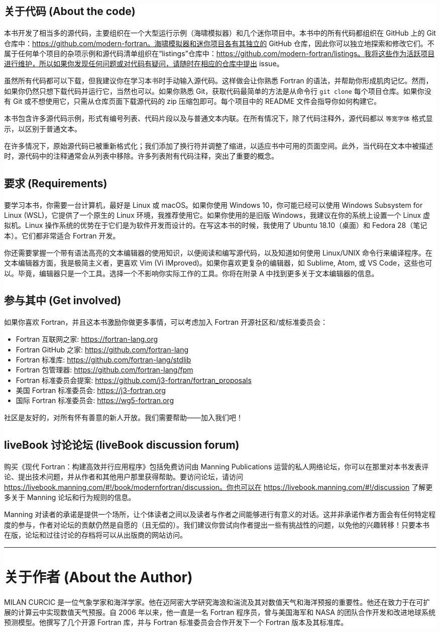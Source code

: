 ## 关于代码 (About the code)

本书开发了相当多的源代码，主要组织在一个大型运行示例（海啸模拟器）和几个迷你项目中。本书中的所有代码都组织在 GitHub 上的 Git 仓库中：https://github.com/modern-fortran。海啸模拟器和迷你项目各有其独立的 GitHub 仓库，因此你可以独立地探索和修改它们。不属于任何单个项目的杂项示例和源代码清单组织在“listings”仓库中：https://github.com/modern-fortran/listings。我将这些作为活跃项目进行维护，所以如果你发现任何问题或对代码有疑问，请随时在相应的仓库中提出 issue。

虽然所有代码都可以下载，但我建议你在学习本书时手动输入源代码。这样做会让你熟悉 Fortran 的语法，并帮助你形成肌肉记忆。然而，如果你仍然只想下载代码并运行它，当然也可以。如果你熟悉 Git，获取代码最简单的方法是从命令行 `git clone` 每个项目仓库。如果你没有 Git 或不想使用它，只需从仓库页面下载源代码的 zip 压缩包即可。每个项目中的 README 文件会指导你如何构建它。

本书包含许多源代码示例，形式有编号列表、代码片段以及与普通文本内联。在所有情况下，除了代码注释外，源代码都以 `等宽字体` 格式显示，以区别于普通文本。

在许多情况下，原始源代码已被重新格式化；我们添加了换行符并调整了缩进，以适应书中可用的页面空间。此外，当代码在文本中被描述时，源代码中的注释通常会从列表中移除。许多列表附有代码注释，突出了重要的概念。

## 要求 (Requirements)

要学习本书，你需要一台计算机，最好是 Linux 或 macOS。如果你使用 Windows 10，你可能已经可以使用 Windows Subsystem for Linux (WSL)，它提供了一个原生的 Linux 环境，我推荐使用它。如果你使用的是旧版 Windows，我建议在你的系统上设置一个 Linux 虚拟机。Linux 操作系统的优势在于它们是为软件开发而设计的。在写这本书的时候，我使用了 Ubuntu 18.10（桌面）和 Fedora 28（笔记本）。它们都非常适合 Fortran 开发。

你还需要掌握一个带有语法高亮的文本编辑器的使用知识，以便阅读和编写源代码，以及知道如何使用 Linux/UNIX 命令行来编译程序。在文本编辑器方面，我是极简主义者，更喜欢 Vim (Vi IMproved)。如果你喜欢更复杂的编辑器，如 Sublime, Atom, 或 VS Code，这些也可以。毕竟，编辑器只是一个工具。选择一个不影响你实际工作的工具。你将在附录 A 中找到更多关于文本编辑器的信息。

## 参与其中 (Get involved)

如果你喜欢 Fortran，并且这本书激励你做更多事情，可以考虑加入 Fortran 开源社区和/或标准委员会：

*   Fortran 互联网之家: https://fortran-lang.org
*   Fortran GitHub 之家: https://github.com/fortran-lang
*   Fortran 标准库: https://github.com/fortran-lang/stdlib
*   Fortran 包管理器: https://github.com/fortran-lang/fpm
*   Fortran 标准委员会提案: https://github.com/j3-fortran/fortran_proposals
*   美国 Fortran 标准委员会: https://j3-fortran.org
*   国际 Fortran 标准委员会: https://wg5-fortran.org

社区是友好的，对所有怀有善意的新人开放。我们需要帮助——加入我们吧！

## liveBook 讨论论坛 (liveBook discussion forum)

购买《现代 Fortran：构建高效并行应用程序》包括免费访问由 Manning Publications 运营的私人网络论坛，你可以在那里对本书发表评论、提出技术问题，并从作者和其他用户那里获得帮助。要访问论坛，请访问 https://livebook.manning.com/#!/book/modernfortran/discussion。你也可以在 https://livebook.manning.com/#!/discussion 了解更多关于 Manning 论坛和行为规则的信息。

Manning 对读者的承诺是提供一个场所，让个体读者之间以及读者与作者之间能够进行有意义的对话。这并非承诺作者方面会有任何特定程度的参与，作者对论坛的贡献仍然是自愿的（且无偿的）。我们建议你尝试向作者提出一些有挑战性的问题，以免他的兴趣转移！只要本书在版，论坛和过往讨论的存档将可以从出版商的网站访问。

---

# 关于作者 (About the Author)

MILAN CURCIC 是一位气象学家和海洋学家。他在迈阿密大学研究海浪和湍流及其对数值天气和海洋预报的重要性。他还在致力于在可扩展的计算云中实现数值天气预报。自 2006 年以来，他一直是一名 Fortran 程序员，曾与美国海军和 NASA 的团队合作开发和改进地球系统预测模型。他撰写了几个开源 Fortran 库，并与 Fortran 标准委员会合作开发下一个 Fortran 版本及其标准库。
